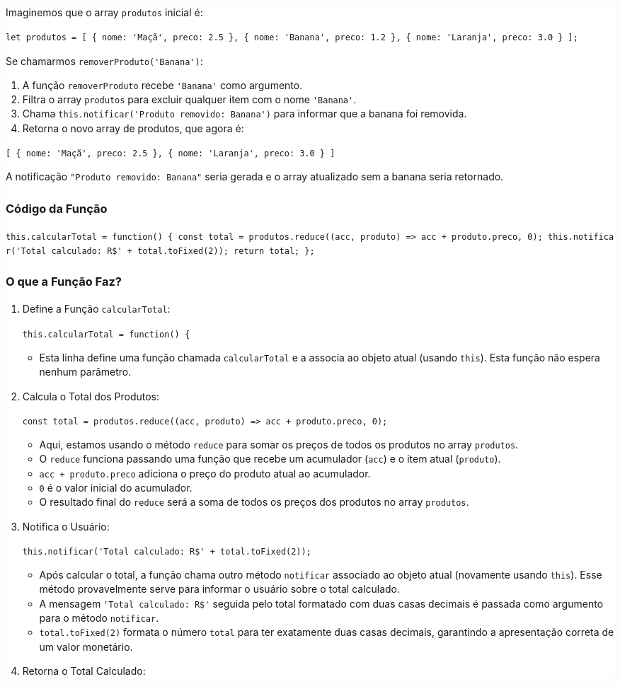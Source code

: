 Imaginemos que o array `produtos` inicial é:

`let produtos = [
    { nome: 'Maçã', preco: 2.5 },
    { nome: 'Banana', preco: 1.2 },
    { nome: 'Laranja', preco: 3.0 }
];`

Se chamarmos `removerProduto('Banana')`:

1.  A função `removerProduto` recebe `'Banana'` como argumento.
2.  Filtra o array `produtos` para excluir qualquer item com o nome `'Banana'`.
3.  Chama `this.notificar('Produto removido: Banana')` para informar que a banana foi removida.
4.  Retorna o novo array de produtos, que agora é:


`[
    { nome: 'Maçã', preco: 2.5 },
    { nome: 'Laranja', preco: 3.0 }
]`

A notificação `"Produto removido: Banana"` seria gerada e o array atualizado sem a banana seria retornado.


### Código da Função

`this.calcularTotal = function() {
    const total = produtos.reduce((acc, produto) => acc + produto.preco, 0);
    this.notificar('Total calculado: R$' + total.toFixed(2));
    return total;
};`

### O que a Função Faz?

1.  Define a Função `calcularTotal`:

    `this.calcularTotal = function() {`

    -   Esta linha define uma função chamada `calcularTotal` e a associa ao objeto atual (usando `this`). Esta função não espera nenhum parâmetro.
2.  Calcula o Total dos Produtos:

    `const total = produtos.reduce((acc, produto) => acc + produto.preco, 0);`

    -   Aqui, estamos usando o método `reduce` para somar os preços de todos os produtos no array `produtos`.
    -   O `reduce` funciona passando uma função que recebe um acumulador (`acc`) e o item atual (`produto`).
    -   `acc + produto.preco` adiciona o preço do produto atual ao acumulador.
    -   `0` é o valor inicial do acumulador.
    -   O resultado final do `reduce` será a soma de todos os preços dos produtos no array `produtos`.
3.  Notifica o Usuário:

    `this.notificar('Total calculado: R$' + total.toFixed(2));`

    -   Após calcular o total, a função chama outro método `notificar` associado ao objeto atual (novamente usando `this`). Esse método provavelmente serve para informar o usuário sobre o total calculado.
    -   A mensagem `'Total calculado: R$'` seguida pelo total formatado com duas casas decimais é passada como argumento para o método `notificar`.
    -   `total.toFixed(2)` formata o número `total` para ter exatamente duas casas decimais, garantindo a apresentação correta de um valor monetário.
4.  Retorna o Total Calculado:
